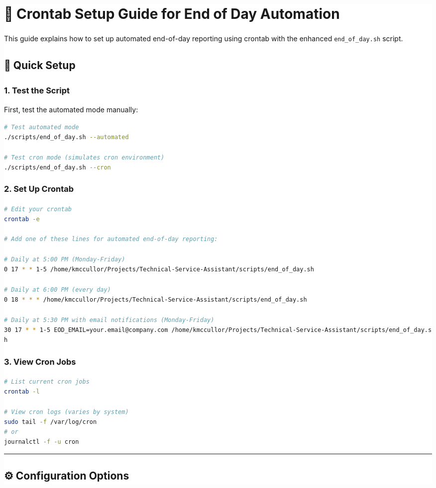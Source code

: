 # 📅 Crontab Setup Guide for End of Day Automation

This guide explains how to set up automated end-of-day reporting using crontab with the enhanced `end_of_day.sh` script.

## 🚀 **Quick Setup**

### **1. Test the Script**
First, test the automated mode manually:
```bash
# Test automated mode
./scripts/end_of_day.sh --automated

# Test cron mode (simulates cron environment)
./scripts/end_of_day.sh --cron
```

### **2. Set Up Crontab**
```bash
# Edit your crontab
crontab -e

# Add one of these lines for automated end-of-day reporting:

# Daily at 5:00 PM (Monday-Friday)
0 17 * * 1-5 /home/kmccullor/Projects/Technical-Service-Assistant/scripts/end_of_day.sh

# Daily at 6:00 PM (every day)
0 18 * * * /home/kmccullor/Projects/Technical-Service-Assistant/scripts/end_of_day.sh

# Daily at 5:30 PM with email notifications (Monday-Friday)
30 17 * * 1-5 EOD_EMAIL=your.email@company.com /home/kmccullor/Projects/Technical-Service-Assistant/scripts/end_of_day.sh
```

### **3. View Cron Jobs**
```bash
# List current cron jobs
crontab -l

# View cron logs (varies by system)
sudo tail -f /var/log/cron
# or
journalctl -f -u cron
```

---

## ⚙️ **Configuration Options**
